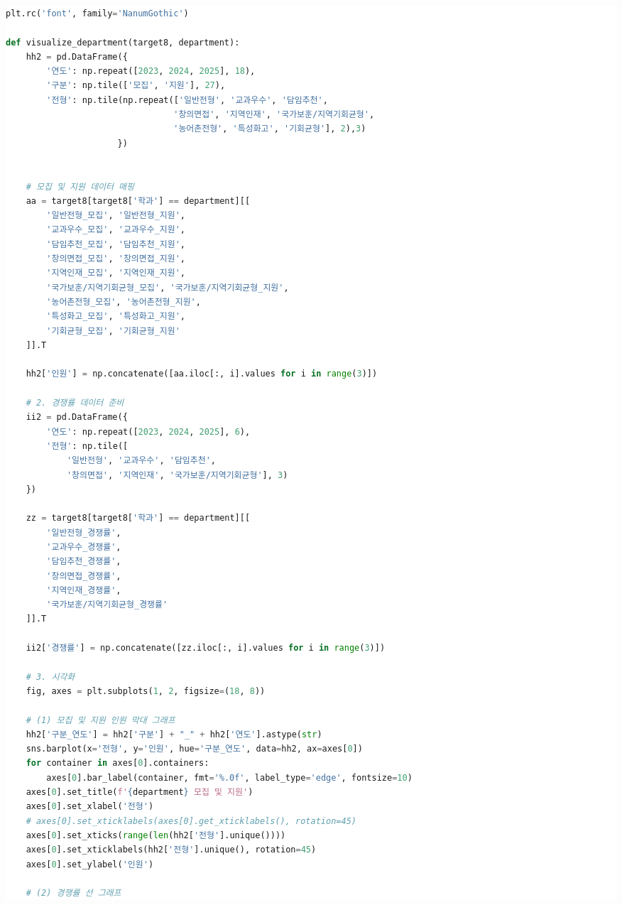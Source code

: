 
```python
plt.rc('font', family='NanumGothic')

def visualize_department(target8, department):
    hh2 = pd.DataFrame({
        '연도': np.repeat([2023, 2024, 2025], 18),
        '구분': np.tile(['모집', '지원'], 27),
        '전형': np.tile(np.repeat(['일반전형', '교과우수', '담임추천',
                                 '창의면접', '지역인재', '국가보훈/지역기회균형',
                                 '농어촌전형', '특성화고', '기회균형'], 2),3)
                      })


    # 모집 및 지원 데이터 매핑
    aa = target8[target8['학과'] == department][[
        '일반전형_모집', '일반전형_지원',
        '교과우수_모집', '교과우수_지원',
        '담임추천_모집', '담임추천_지원',
        '창의면접_모집', '창의면접_지원',
        '지역인재_모집', '지역인재_지원',
        '국가보훈/지역기회균형_모집', '국가보훈/지역기회균형_지원',
        '농어촌전형_모집', '농어촌전형_지원',
        '특성화고_모집', '특성화고_지원',
        '기회균형_모집', '기회균형_지원'
    ]].T

    hh2['인원'] = np.concatenate([aa.iloc[:, i].values for i in range(3)])

    # 2. 경쟁률 데이터 준비
    ii2 = pd.DataFrame({
        '연도': np.repeat([2023, 2024, 2025], 6),
        '전형': np.tile([
            '일반전형', '교과우수', '담임추천',
            '창의면접', '지역인재', '국가보훈/지역기회균형'], 3)
    })

    zz = target8[target8['학과'] == department][[
        '일반전형_경쟁률',
        '교과우수_경쟁률',
        '담임추천_경쟁률',
        '창의면접_경쟁률',
        '지역인재_경쟁률',
        '국가보훈/지역기회균형_경쟁률'
    ]].T

    ii2['경쟁률'] = np.concatenate([zz.iloc[:, i].values for i in range(3)])

    # 3. 시각화
    fig, axes = plt.subplots(1, 2, figsize=(18, 8))

    # (1) 모집 및 지원 인원 막대 그래프
    hh2['구분_연도'] = hh2['구분'] + "_" + hh2['연도'].astype(str)
    sns.barplot(x='전형', y='인원', hue='구분_연도', data=hh2, ax=axes[0])
    for container in axes[0].containers:
        axes[0].bar_label(container, fmt='%.0f', label_type='edge', fontsize=10)
    axes[0].set_title(f'{department} 모집 및 지원')
    axes[0].set_xlabel('전형')
    # axes[0].set_xticklabels(axes[0].get_xticklabels(), rotation=45)
    axes[0].set_xticks(range(len(hh2['전형'].unique())))
    axes[0].set_xticklabels(hh2['전형'].unique(), rotation=45)
    axes[0].set_ylabel('인원')

    # (2) 경쟁률 선 그래프
```